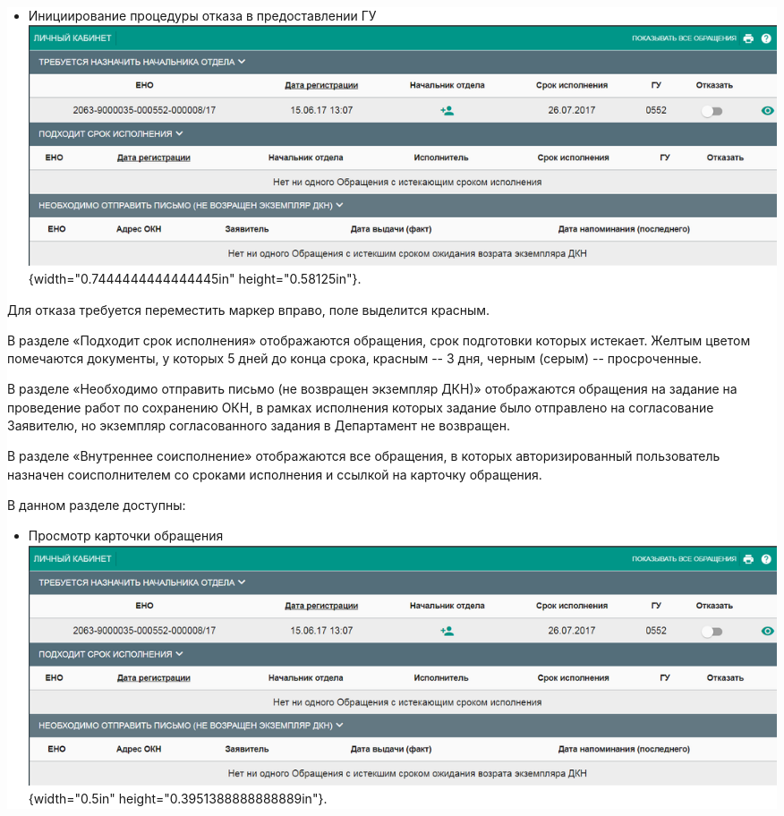 -   Инициирование процедуры отказа в предоставлении ГУ
    ![](images/media/image39.png){width="0.7444444444444445in"
    height="0.58125in"}.

Для отказа требуется переместить маркер вправо, поле выделится красным.

В разделе «Подходит срок исполнения» отображаются обращения, срок
подготовки которых истекает. Желтым цветом помечаются документы, у
которых 5 дней до конца срока, красным -- 3 дня, черным (серым) --
просроченные.

В разделе «Необходимо отправить письмо (не возвращен экземпляр ДКН)»
отображаются обращения на задание на проведение работ по сохранению ОКН,
в рамках исполнения которых задание было отправлено на согласование
Заявителю, но экземпляр согласованного задания в Департамент не
возвращен.

В разделе «Внутреннее соисполнение» отображаются все обращения, в
которых авторизированный пользователь назначен соисполнителем со сроками
исполнения и ссылкой на карточку обращения.

В данном разделе доступны:

-   Просмотр карточки обращения
    ![](images/media/image39.png){width="0.5in"
    height="0.3951388888888889in"}.
